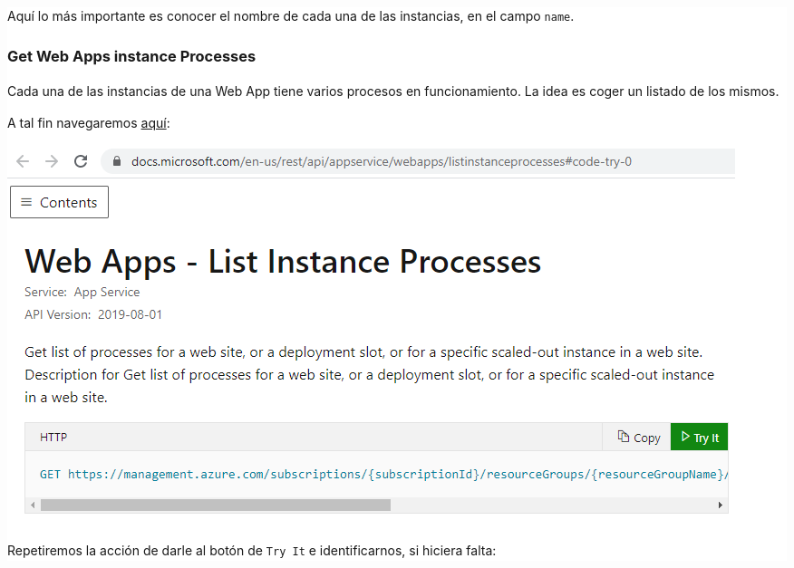 Aquí lo más importante es conocer el nombre de cada una de las instancias, en el campo `name`.

### Get Web Apps instance Processes

Cada una de las instancias de una Web App tiene varios procesos en funcionamiento. La idea es coger un listado de los mismos.

A tal fin navegaremos [aquí](https://docs.microsoft.com/en-us/rest/api/appservice/webapps/listinstanceprocesses):

![Get Web Apps instances Processes](/public/uploads/2020/08/api-webapp-list-instance-processes.png)

Repetiremos la acción de darle al botón de `Try It` e identificarnos, si hiciera falta:
